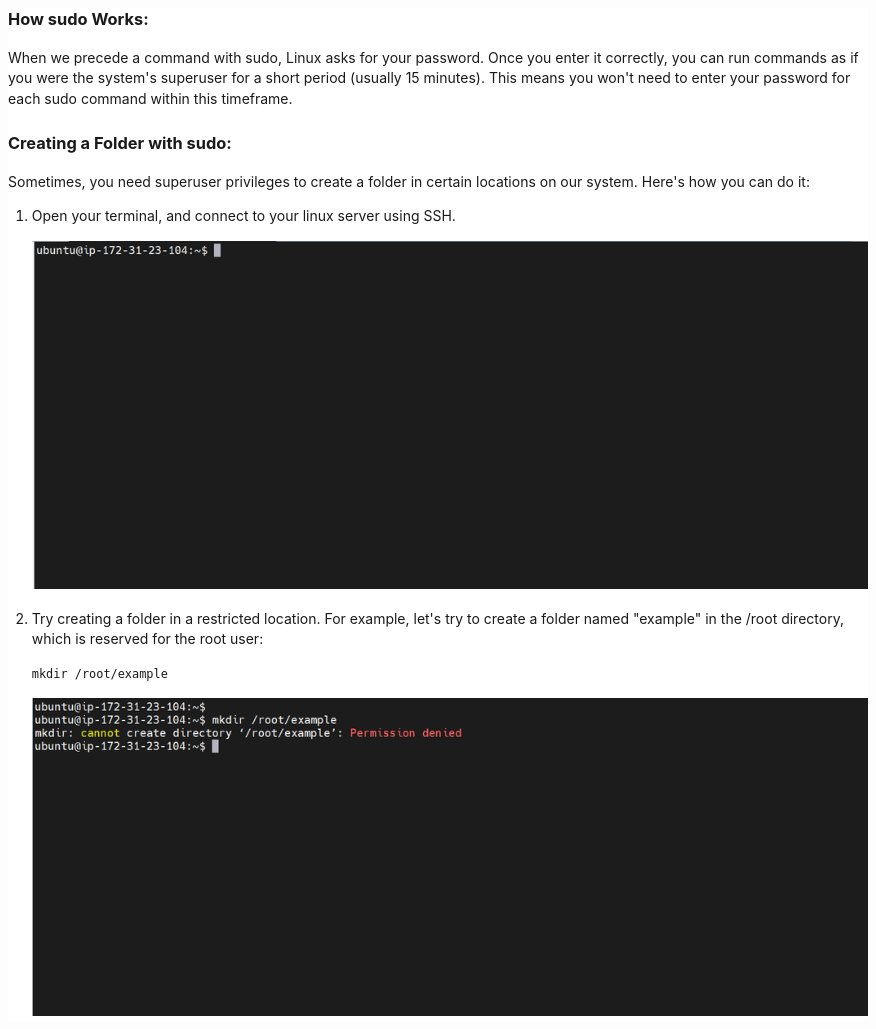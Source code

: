 ### How sudo Works:

When we precede a command with sudo, Linux asks for your password. Once you enter it correctly, you can run commands as if you were the system's superuser for a short period (usually 15 minutes). This means you won't need to enter your password for each sudo command within this timeframe.

### Creating a Folder with sudo:

Sometimes, you need superuser privileges to create a folder in certain locations on our system. Here's how you can do it:

1. Open your terminal, and connect to your linux server using SSH.

    ![terminal](./img/01.%20terminal.png)

2. Try creating a folder in a restricted location. For example, let's try to create a folder named "example" in the /root directory, which is reserved for the root user:
   
   `mkdir /root/example`

   ![root](./img/02.roorterror.png)
